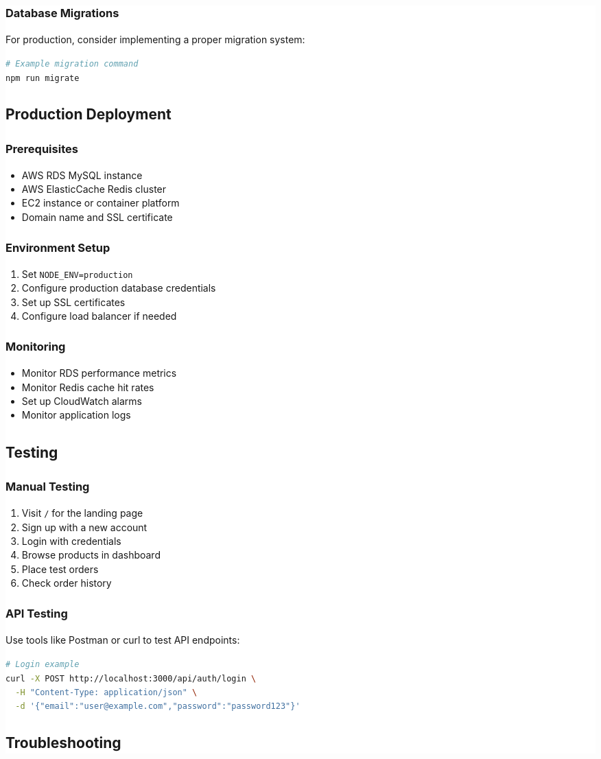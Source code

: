 ### Database Migrations
For production, consider implementing a proper migration system:
```bash
# Example migration command
npm run migrate
```

## Production Deployment

### Prerequisites
- AWS RDS MySQL instance
- AWS ElasticCache Redis cluster
- EC2 instance or container platform
- Domain name and SSL certificate

### Environment Setup
1. Set `NODE_ENV=production`
2. Configure production database credentials
3. Set up SSL certificates
4. Configure load balancer if needed

### Monitoring
- Monitor RDS performance metrics
- Monitor Redis cache hit rates
- Set up CloudWatch alarms
- Monitor application logs

## Testing

### Manual Testing
1. Visit `/` for the landing page
2. Sign up with a new account
3. Login with credentials
4. Browse products in dashboard
5. Place test orders
6. Check order history

### API Testing
Use tools like Postman or curl to test API endpoints:
```bash
# Login example
curl -X POST http://localhost:3000/api/auth/login \
  -H "Content-Type: application/json" \
  -d '{"email":"user@example.com","password":"password123"}'
```

## Troubleshooting
